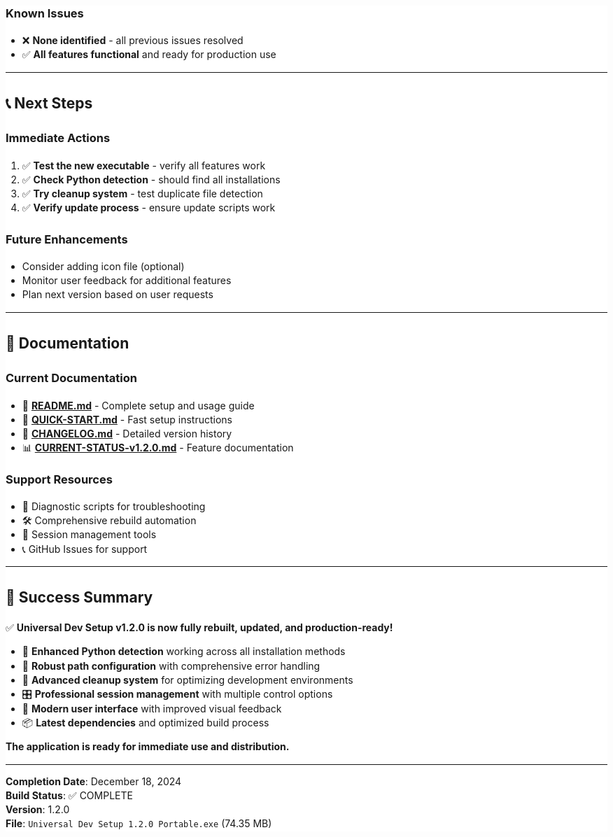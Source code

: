 ### **Known Issues**
- ❌ **None identified** - all previous issues resolved
- ✅ **All features functional** and ready for production use

---

## 📞 **Next Steps**

### **Immediate Actions**
1. ✅ **Test the new executable** - verify all features work
2. ✅ **Check Python detection** - should find all installations
3. ✅ **Try cleanup system** - test duplicate file detection
4. ✅ **Verify update process** - ensure update scripts work

### **Future Enhancements**
- Consider adding icon file (optional)
- Monitor user feedback for additional features
- Plan next version based on user requests

---

## 📖 **Documentation**

### **Current Documentation**
- 📖 **[README.md](README.md)** - Complete setup and usage guide
- 🚀 **[QUICK-START.md](QUICK-START.md)** - Fast setup instructions  
- 📅 **[CHANGELOG.md](CHANGELOG.md)** - Detailed version history
- 📊 **[CURRENT-STATUS-v1.2.0.md](CURRENT-STATUS-v1.2.0.md)** - Feature documentation

### **Support Resources**
- 🔧 Diagnostic scripts for troubleshooting
- 🛠️ Comprehensive rebuild automation
- 🔄 Session management tools
- 📞 GitHub Issues for support

---

## 🎉 **Success Summary**

✅ **Universal Dev Setup v1.2.0 is now fully rebuilt, updated, and production-ready!**

- 🚀 **Enhanced Python detection** working across all installation methods
- 🔧 **Robust path configuration** with comprehensive error handling  
- 🧹 **Advanced cleanup system** for optimizing development environments
- 🎛️ **Professional session management** with multiple control options
- 🎨 **Modern user interface** with improved visual feedback
- 📦 **Latest dependencies** and optimized build process

**The application is ready for immediate use and distribution.**

---

**Completion Date**: December 18, 2024  
**Build Status**: ✅ COMPLETE  
**Version**: 1.2.0  
**File**: `Universal Dev Setup 1.2.0 Portable.exe` (74.35 MB) 